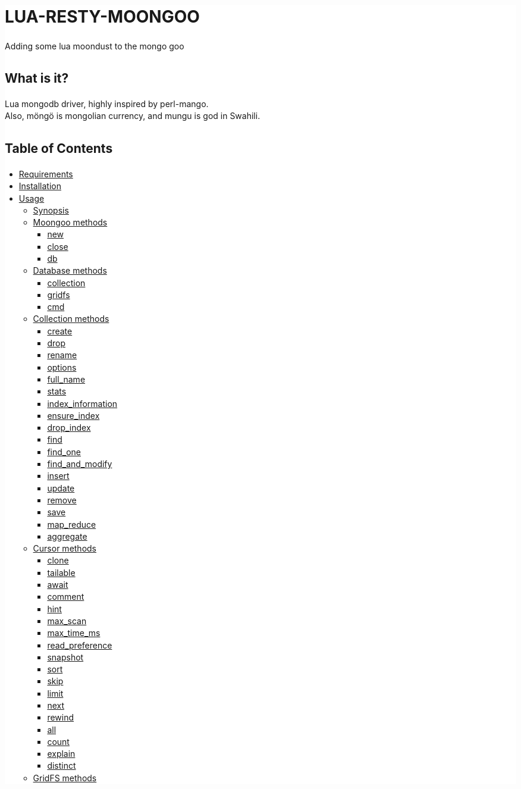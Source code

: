 # LUA-RESTY-MOONGOO

Adding some lua moondust to the mongo goo

## What is it?

Lua mongodb driver, highly inspired by perl-mango.  
Also, möngö is mongolian currency, and mungu is god in Swahili.

## Table of Contents

* [Requirements](#requirements)
* [Installation](#installation)
* [Usage](#usage)
  * [Synopsis](#synopsis)
  * [Moongoo methods](#moongoo-methods)
    * [new](#new)
    * [close](#close)
    * [db](#db)
  * [Database methods](#database-methods)
    * [collection](#collection)
    * [gridfs](#gridfs)
    * [cmd](#cmd)
  * [Collection methods](#collection-methods)
    * [create](#create)
    * [drop](#drop)
    * [rename](#rename)
    * [options](#options)
    * [full_name](#full_name)
    * [stats](#stats)
    * [index_information](#index_information)
    * [ensure_index](#ensure_index)
    * [drop_index](#drop_index)
    * [find](#find)
    * [find_one](#find_one)
    * [find_and_modify](#find_and_modify)
    * [insert](#insert)
    * [update](#update)
    * [remove](#remove)
    * [save](#save)
    * [map_reduce](#map_reduce)
    * [aggregate](#aggregate)
  * [Cursor methods](#cursor-methods)
    * [clone](#clone)
    * [tailable](#tailable)
    * [await](#await)
    * [comment](#comment)
    * [hint](#hint)
    * [max_scan](#max_scan)
    * [max_time_ms](#max_time_ms)
    * [read_preference](#read_preference)
    * [snapshot](#snapshot)
    * [sort](#sort)
    * [skip](#skip)
    * [limit](#limit)
    * [next](#next)
    * [rewind](#rewind)
    * [all](#all)
    * [count](#count)
    * [explain](#explain)
    * [distinct](#distinct)
  * [GridFS methods](#gridfs-methods)